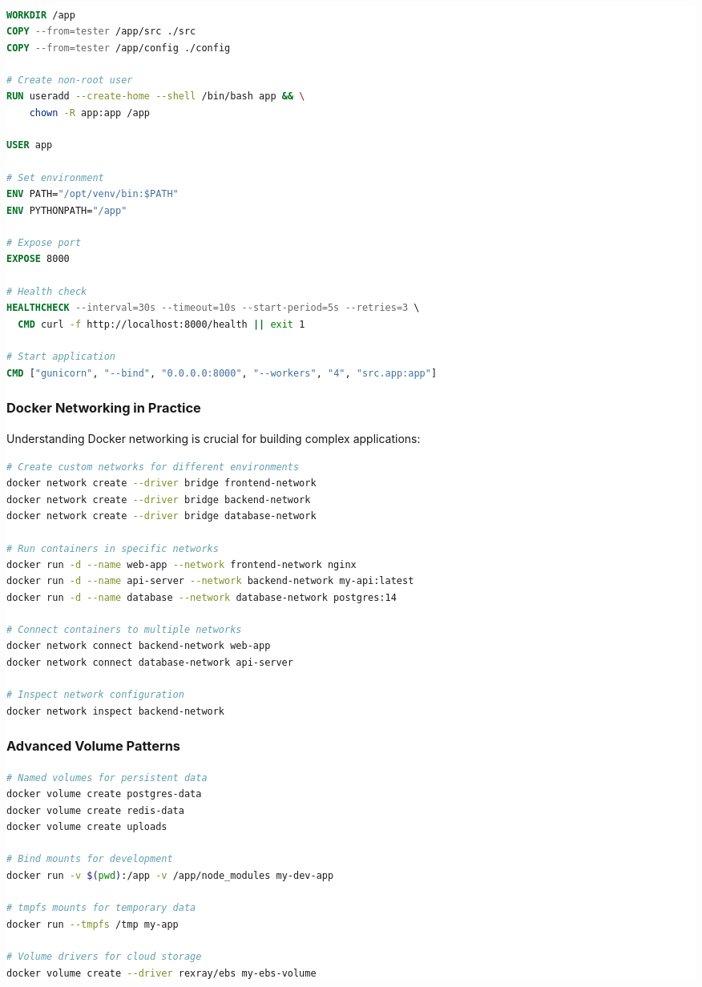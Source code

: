 ```dockerfile
WORKDIR /app
COPY --from=tester /app/src ./src
COPY --from=tester /app/config ./config

# Create non-root user
RUN useradd --create-home --shell /bin/bash app && \
    chown -R app:app /app

USER app

# Set environment
ENV PATH="/opt/venv/bin:$PATH"
ENV PYTHONPATH="/app"

# Expose port
EXPOSE 8000

# Health check
HEALTHCHECK --interval=30s --timeout=10s --start-period=5s --retries=3 \
  CMD curl -f http://localhost:8000/health || exit 1

# Start application
CMD ["gunicorn", "--bind", "0.0.0.0:8000", "--workers", "4", "src.app:app"]
```

### Docker Networking in Practice

Understanding Docker networking is crucial for building complex applications:

```bash
# Create custom networks for different environments
docker network create --driver bridge frontend-network
docker network create --driver bridge backend-network
docker network create --driver bridge database-network

# Run containers in specific networks
docker run -d --name web-app --network frontend-network nginx
docker run -d --name api-server --network backend-network my-api:latest
docker run -d --name database --network database-network postgres:14

# Connect containers to multiple networks
docker network connect backend-network web-app
docker network connect database-network api-server

# Inspect network configuration
docker network inspect backend-network
```

### Advanced Volume Patterns

```bash
# Named volumes for persistent data
docker volume create postgres-data
docker volume create redis-data
docker volume create uploads

# Bind mounts for development
docker run -v $(pwd):/app -v /app/node_modules my-dev-app

# tmpfs mounts for temporary data
docker run --tmpfs /tmp my-app

# Volume drivers for cloud storage
docker volume create --driver rexray/ebs my-ebs-volume
```